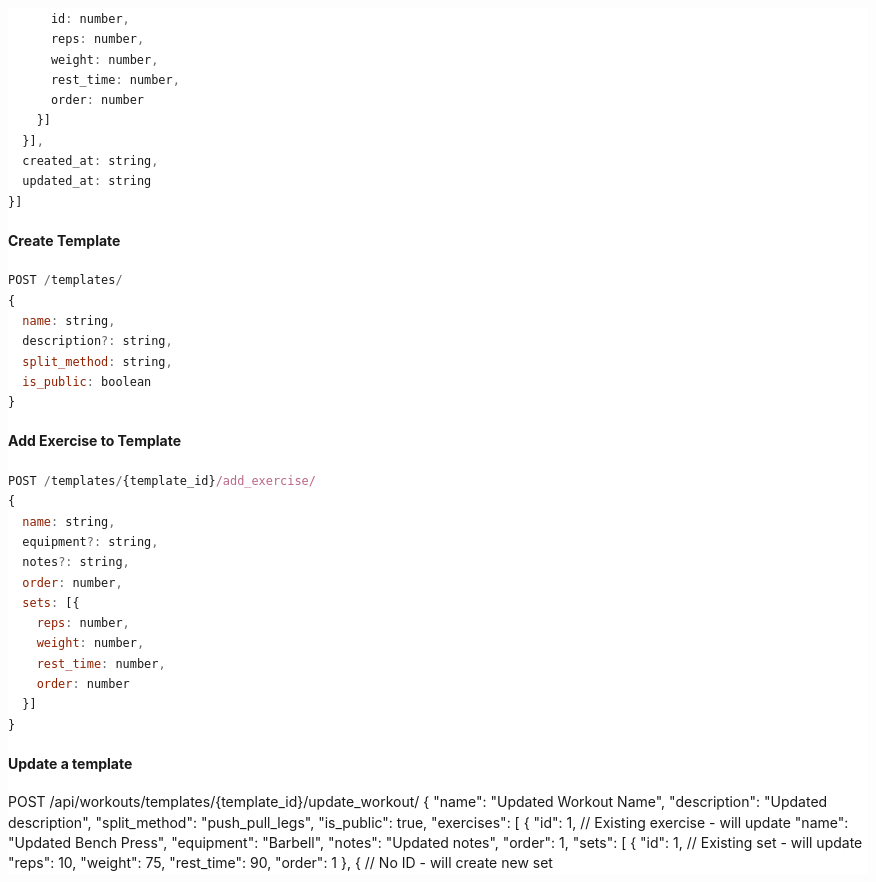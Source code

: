 ```javascript
      id: number,
      reps: number,
      weight: number,
      rest_time: number,
      order: number
    }]
  }],
  created_at: string,
  updated_at: string
}]
```

#### Create Template
```javascript
POST /templates/
{
  name: string,
  description?: string,
  split_method: string,
  is_public: boolean
}
```

#### Add Exercise to Template
```javascript
POST /templates/{template_id}/add_exercise/
{
  name: string,
  equipment?: string,
  notes?: string,
  order: number,
  sets: [{
    reps: number,
    weight: number,
    rest_time: number,
    order: number
  }]
}
```

#### Update a template

POST /api/workouts/templates/{template_id}/update_workout/
{
    "name": "Updated Workout Name",
    "description": "Updated description",
    "split_method": "push_pull_legs",
    "is_public": true,
    "exercises": [
        {
            "id": 1,  // Existing exercise - will update
            "name": "Updated Bench Press",
            "equipment": "Barbell",
            "notes": "Updated notes",
            "order": 1,
            "sets": [
                {
                    "id": 1,  // Existing set - will update
                    "reps": 10,
                    "weight": 75,
                    "rest_time": 90,
                    "order": 1
                },
                {   // No ID - will create new set